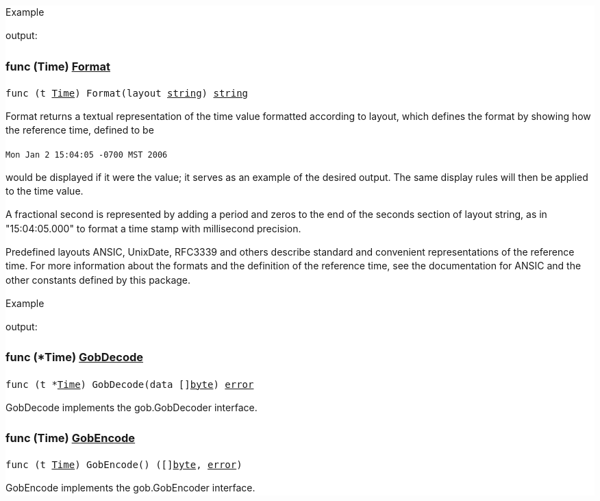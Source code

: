 
<a id="example_Time_Equal">Example</a>
```go
```

output:
```txt
```


### <a id="Time.Format">func</a> (Time) [Format](https://golang.org/src/time/format.go?s=16029:16071#L485)
<pre>func (t <a href="#Time">Time</a>) Format(layout <a href="/pkg/builtin/#string">string</a>) <a href="/pkg/builtin/#string">string</a></pre>
Format returns a textual representation of the time value formatted
according to layout, which defines the format by showing how the reference
time, defined to be


	Mon Jan 2 15:04:05 -0700 MST 2006

would be displayed if it were the value; it serves as an example of the
desired output. The same display rules will then be applied to the time
value.

A fractional second is represented by adding a period and zeros
to the end of the seconds section of layout string, as in "15:04:05.000"
to format a time stamp with millisecond precision.

Predefined layouts ANSIC, UnixDate, RFC3339 and others describe standard
and convenient representations of the reference time. For more information
about the formats and the definition of the reference time, see the
documentation for ANSIC and the other constants defined by this package.


<a id="example_Time_Format">Example</a>
```go
```

output:
```txt
```


### <a id="Time.GobDecode">func</a> (\*Time) [GobDecode](https://golang.org/src/time/time.go?s=38056:38099#L1248)
<pre>func (t *<a href="#Time">Time</a>) GobDecode(data []<a href="/pkg/builtin/#byte">byte</a>) <a href="/pkg/builtin/#error">error</a></pre>
GobDecode implements the gob.GobDecoder interface.




### <a id="Time.GobEncode">func</a> (Time) [GobEncode](https://golang.org/src/time/time.go?s=37929:37970#L1243)
<pre>func (t <a href="#Time">Time</a>) GobEncode() ([]<a href="/pkg/builtin/#byte">byte</a>, <a href="/pkg/builtin/#error">error</a>)</pre>
GobEncode implements the gob.GobEncoder interface.
